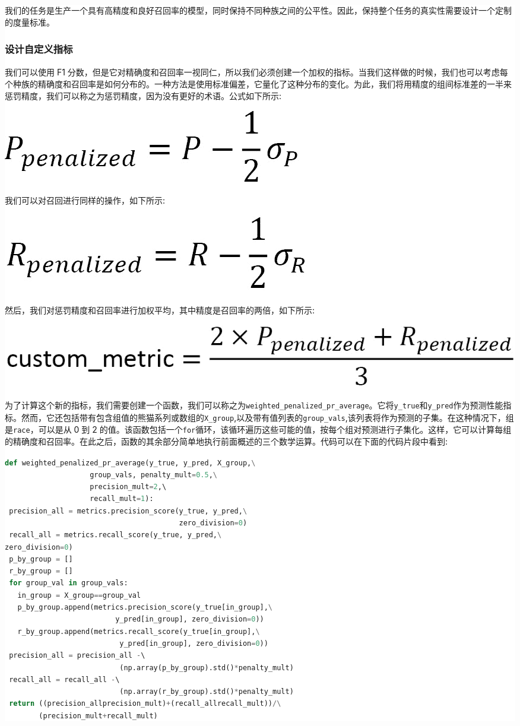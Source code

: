 我们的任务是生产一个具有高精度和良好召回率的模型，同时保持不同种族之间的公平性。因此，保持整个任务的真实性需要设计一个定制的度量标准。

### 设计自定义指标

我们可以使用 F1 分数，但是它对精确度和召回率一视同仁，所以我们必须创建一个加权的指标。当我们这样做的时候，我们也可以考虑每个种族的精确度和召回率是如何分布的。一种方法是使用标准偏差，它量化了这种分布的变化。为此，我们将用精度的组间标准差的一半来惩罚精度，我们可以称之为惩罚精度，因为没有更好的术语。公式如下所示:

![](img/Formula_12_004.jpg)

我们可以对召回进行同样的操作，如下所示:

![](img/Formula_12_005.jpg)

然后，我们对惩罚精度和召回率进行加权平均，其中精度是召回率的两倍，如下所示:

![](img/Formula_12_006.jpg)

为了计算这个新的指标，我们需要创建一个函数，我们可以称之为`weighted_penalized_pr_average`。它将`y_true`和`y_pred`作为预测性能指标。然而，它还包括带有包含组值的熊猫系列或数组的`X_group`,以及带有值列表的`group_vals`,该列表将作为预测的子集。在这种情况下，组是`race`，可以是从 0 到 2 的值。该函数包括一个`for`循环，该循环遍历这些可能的值，按每个组对预测进行子集化。这样，它可以计算每组的精确度和召回率。在此之后，函数的其余部分简单地执行前面概述的三个数学运算。代码可以在下面的代码片段中看到:

```py
def weighted_penalized_pr_average(y_true, y_pred, X_group,\
                    group_vals, penalty_mult=0.5,\
                    precision_mult=2,\  
                    recall_mult=1):
 precision_all = metrics.precision_score(y_true, y_pred,\
                                         zero_division=0)
 recall_all = metrics.recall_score(y_true, y_pred,\
zero_division=0)
 p_by_group = []
 r_by_group = []
 for group_val in group_vals:
   in_group = X_group==group_val
   p_by_group.append(metrics.precision_score(y_true[in_group],\
                          y_pred[in_group], zero_division=0))
   r_by_group.append(metrics.recall_score(y_true[in_group],\
                           y_pred[in_group], zero_division=0))
 precision_all = precision_all -\  
                           (np.array(p_by_group).std()*penalty_mult)
 recall_all = recall_all -\  
                           (np.array(r_by_group).std()*penalty_mult)
 return ((precision_allprecision_mult)+(recall_allrecall_mult))/\
        (precision_mult+recall_mult)
```
